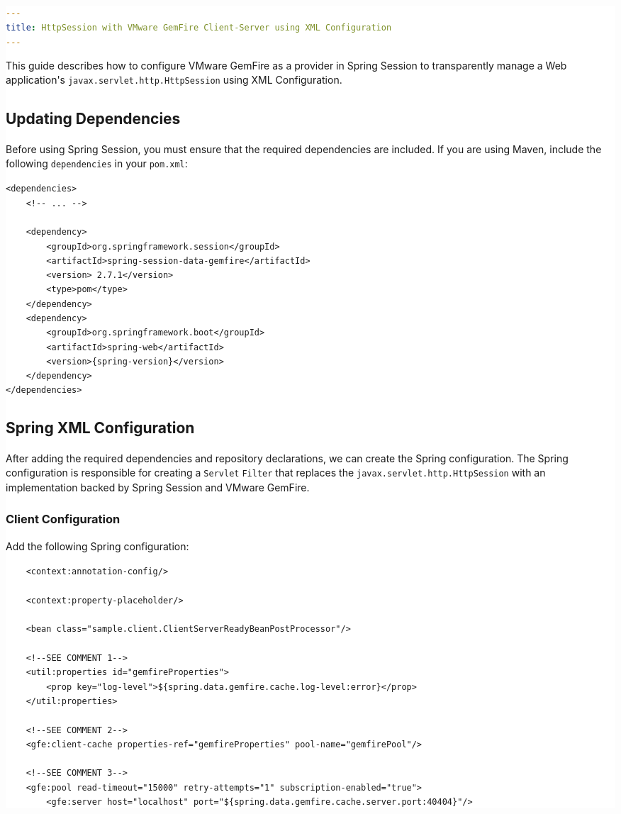 ```yaml
---
title: HttpSession with VMware GemFire Client-Server using XML Configuration
---
```


This guide describes how to configure VMware GemFire as a provider in
Spring Session to transparently manage a Web application's
`javax.servlet.http.HttpSession` using XML Configuration.

## <a id="updating-dependencies"></a>Updating Dependencies

Before using Spring Session, you must ensure that the required
dependencies are included. If you are using Maven, include the
following `dependencies` in your `pom.xml`:

```highlight
<dependencies>
    <!-- ... -->

    <dependency>
        <groupId>org.springframework.session</groupId>
        <artifactId>spring-session-data-gemfire</artifactId>
        <version> 2.7.1</version>
        <type>pom</type>
    </dependency>
    <dependency>
        <groupId>org.springframework.boot</groupId>
        <artifactId>spring-web</artifactId>
        <version>{spring-version}</version>
    </dependency>
</dependencies>
```

## <a id="spring-xml-configuration"></a>Spring XML Configuration

After adding the required dependencies and repository declarations, we
can create the Spring configuration. The Spring configuration is
responsible for creating a `Servlet` `Filter` that replaces the
`javax.servlet.http.HttpSession` with an implementation backed by Spring
Session and VMware GemFire.

### <a id="client-configuration"></a>Client Configuration

Add the following Spring configuration:

```highlight
    <context:annotation-config/>

    <context:property-placeholder/>

    <bean class="sample.client.ClientServerReadyBeanPostProcessor"/>

    <!--SEE COMMENT 1-->
    <util:properties id="gemfireProperties">
        <prop key="log-level">${spring.data.gemfire.cache.log-level:error}</prop>
    </util:properties>

    <!--SEE COMMENT 2-->
    <gfe:client-cache properties-ref="gemfireProperties" pool-name="gemfirePool"/>

    <!--SEE COMMENT 3-->
    <gfe:pool read-timeout="15000" retry-attempts="1" subscription-enabled="true">
        <gfe:server host="localhost" port="${spring.data.gemfire.cache.server.port:40404}"/>
```
